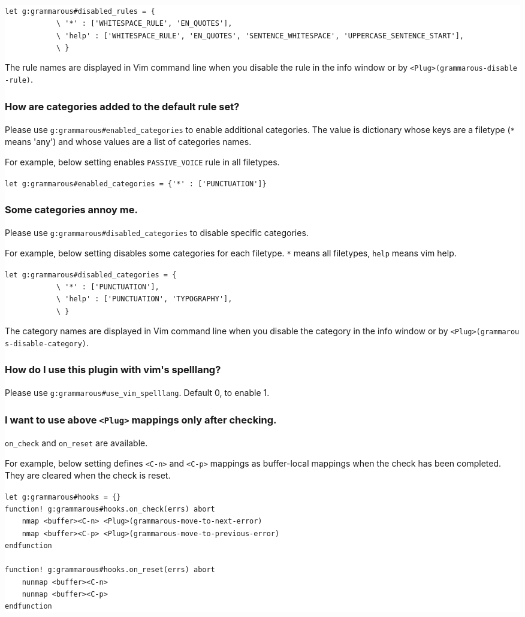 ```vim
let g:grammarous#disabled_rules = {
            \ '*' : ['WHITESPACE_RULE', 'EN_QUOTES'],
            \ 'help' : ['WHITESPACE_RULE', 'EN_QUOTES', 'SENTENCE_WHITESPACE', 'UPPERCASE_SENTENCE_START'],
            \ }
```

The rule names are displayed in Vim command line when you disable the rule in the info window or by `<Plug>(grammarous-disable-rule)`.

### How are categories added to the default rule set?

Please use `g:grammarous#enabled_categories` to enable additional categories. The value is dictionary whose keys
are a filetype (`*` means 'any') and whose values are a list of categories names.

For example, below setting enables `PASSIVE_VOICE` rule in all filetypes.

```vim
let g:grammarous#enabled_categories = {'*' : ['PUNCTUATION']}
```

### Some categories annoy me.

Please use `g:grammarous#disabled_categories` to disable specific categories.

For example, below setting disables some categories for each filetype. `*` means all filetypes, `help` means vim help.

```vim
let g:grammarous#disabled_categories = {
            \ '*' : ['PUNCTUATION'],
            \ 'help' : ['PUNCTUATION', 'TYPOGRAPHY'],
            \ }
```

The category names are displayed in Vim command line when you disable the category in the info window or by `<Plug>(grammarous-disable-category)`.

### How do I use this plugin with vim's spelllang?

Please use `g:grammarous#use_vim_spelllang`. Default 0, to enable 1.

### I want to use above `<Plug>` mappings only after checking.

`on_check` and `on_reset` are available.

For example, below setting defines `<C-n>` and `<C-p>` mappings as buffer-local mappings when the check has been completed.
They are cleared when the check is reset.

```vim
let g:grammarous#hooks = {}
function! g:grammarous#hooks.on_check(errs) abort
    nmap <buffer><C-n> <Plug>(grammarous-move-to-next-error)
    nmap <buffer><C-p> <Plug>(grammarous-move-to-previous-error)
endfunction

function! g:grammarous#hooks.on_reset(errs) abort
    nunmap <buffer><C-n>
    nunmap <buffer><C-p>
endfunction
```

